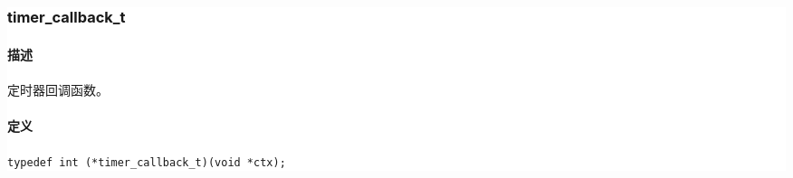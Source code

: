 ### timer\_callback\_t <a id="timercallbackt"></a>

#### 描述 <a id="&#x63CF;&#x8FF0;"></a>

定时器回调函数。

#### 定义 <a id="&#x5B9A;&#x4E49;"></a>

```text
typedef int (*timer_callback_t)(void *ctx);
```

